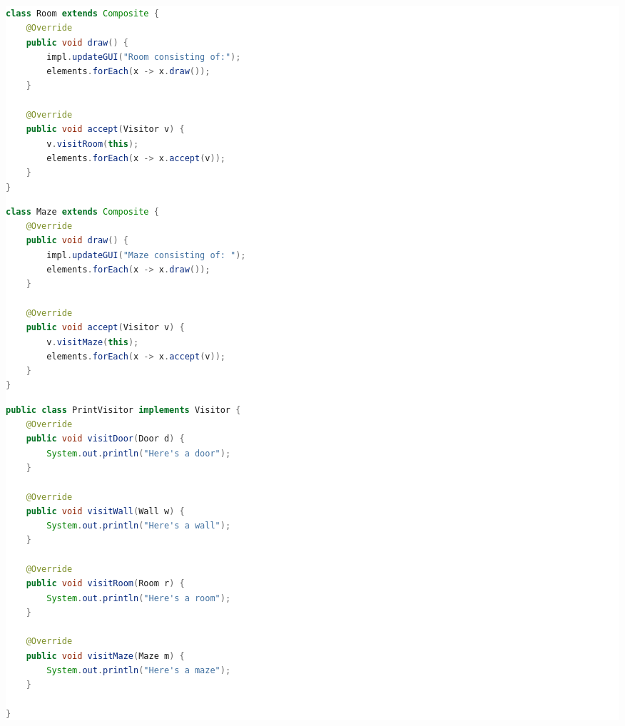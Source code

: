 
```Java
class Room extends Composite {
    @Override
    public void draw() {
        impl.updateGUI("Room consisting of:");
        elements.forEach(x -> x.draw());
    }
    
    @Override
    public void accept(Visitor v) {
        v.visitRoom(this);
        elements.forEach(x -> x.accept(v));
    }
}
```


```Java
class Maze extends Composite {
    @Override
    public void draw() {
        impl.updateGUI("Maze consisting of: ");
        elements.forEach(x -> x.draw());
    }
    
    @Override
    public void accept(Visitor v) {
        v.visitMaze(this);
        elements.forEach(x -> x.accept(v));
    }
}
```


```Java
public class PrintVisitor implements Visitor {
    @Override
    public void visitDoor(Door d) {
        System.out.println("Here's a door");
    }

    @Override
    public void visitWall(Wall w) {
        System.out.println("Here's a wall");
    }

    @Override
    public void visitRoom(Room r) {
        System.out.println("Here's a room");
    }

    @Override
    public void visitMaze(Maze m) {
        System.out.println("Here's a maze");
    }

}
```
